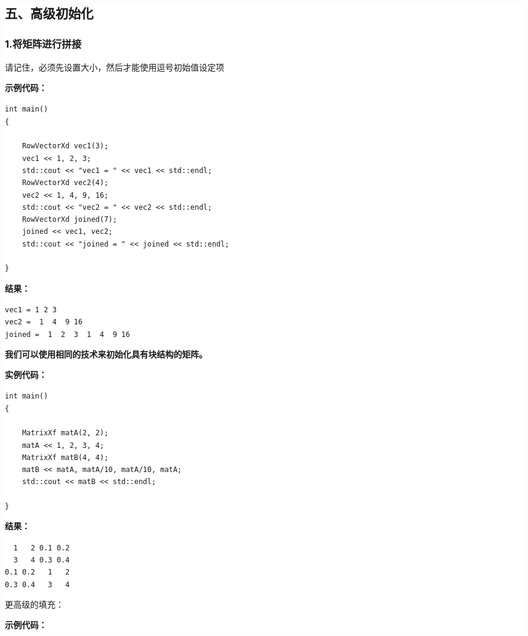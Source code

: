 
## **五、高级初始化**

### **1.将矩阵进行拼接**

请记住，必须先设置大小，然后才能使用逗号初始值设定项

**示例代码：**


    int main()
    {
    
        RowVectorXd vec1(3);
        vec1 << 1, 2, 3;
        std::cout << "vec1 = " << vec1 << std::endl;
        RowVectorXd vec2(4);
        vec2 << 1, 4, 9, 16;
        std::cout << "vec2 = " << vec2 << std::endl;
        RowVectorXd joined(7);
        joined << vec1, vec2;
        std::cout << "joined = " << joined << std::endl;
    
    }

**结果：**

    vec1 = 1 2 3
    vec2 =  1  4  9 16
    joined =  1  2  3  1  4  9 16


**我们可以使用相同的技术来初始化具有块结构的矩阵。**

**实例代码：**

    int main()
    {
    
        MatrixXf matA(2, 2);
        matA << 1, 2, 3, 4;
        MatrixXf matB(4, 4);
        matB << matA, matA/10, matA/10, matA;
        std::cout << matB << std::endl;
    
    }

**结果：**

      1   2 0.1 0.2
      3   4 0.3 0.4
    0.1 0.2   1   2
    0.3 0.4   3   4


更高级的填充：

**示例代码：**
